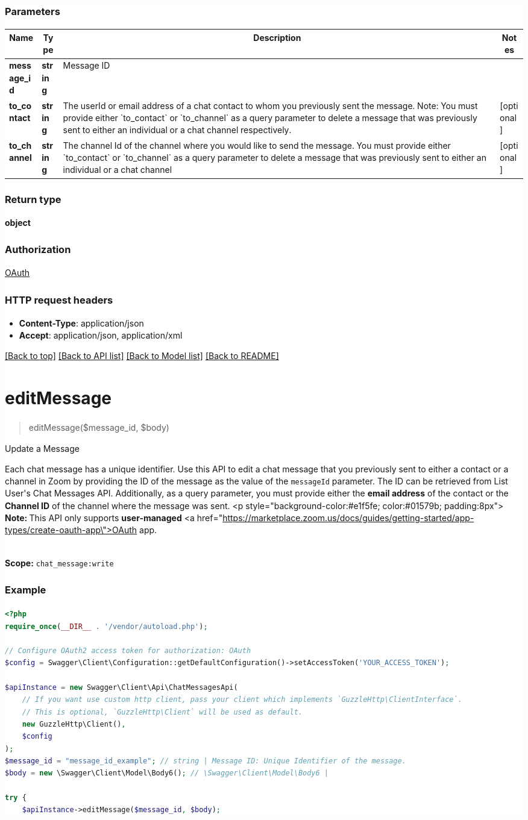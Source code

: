 ### Parameters

Name | Type | Description  | Notes
------------- | ------------- | ------------- | -------------
 **message_id** | **string**| Message ID |
 **to_contact** | **string**| The userId or email address of a chat contact to whom you previously sent the message.  Note: You must provide either &#x60;to_contact&#x60; or &#x60;to_channel&#x60; as a query parameter to delete a message that was previously sent to either an individual or a chat channel respectively. | [optional]
 **to_channel** | **string**| The channel Id of the channel where you would like to send the message.  You must provide either &#x60;to_contact&#x60; or &#x60;to_channel&#x60; as a query parameter to delete a message that was previously sent to either an individual or a chat channel | [optional]

### Return type

**object**

### Authorization

[OAuth](../../README.md#OAuth)

### HTTP request headers

 - **Content-Type**: application/json
 - **Accept**: application/json, application/xml

[[Back to top]](#) [[Back to API list]](../../README.md#documentation-for-api-endpoints) [[Back to Model list]](../../README.md#documentation-for-models) [[Back to README]](../../README.md)

# **editMessage**
> editMessage($message_id, $body)

Update a Message

Each chat message has a unique identifier. Use this API to edit a chat message that you previously sent to either a contact or a channel in Zoom by providing the ID of the message as the value of the `messageId` parameter. The ID can be retrieved from List User's Chat Messages API. Additionally, as a query parameter, you must provide either the **email address** of the contact or the **Channel ID** of the channel where the message was sent.   <p style=\"background-color:#e1f5fe; color:#01579b; padding:8px\"> <b>Note: </b> This API only supports <b>user-managed</b> <a href=\"https://marketplace.zoom.us/docs/guides/getting-started/app-types/create-oauth-app\">OAuth app</a>.</p><br>  **Scope:** `chat_message:write` <br>

### Example
```php
<?php
require_once(__DIR__ . '/vendor/autoload.php');

// Configure OAuth2 access token for authorization: OAuth
$config = Swagger\Client\Configuration::getDefaultConfiguration()->setAccessToken('YOUR_ACCESS_TOKEN');

$apiInstance = new Swagger\Client\Api\ChatMessagesApi(
    // If you want use custom http client, pass your client which implements `GuzzleHttp\ClientInterface`.
    // This is optional, `GuzzleHttp\Client` will be used as default.
    new GuzzleHttp\Client(),
    $config
);
$message_id = "message_id_example"; // string | Message ID: Unique Identifier of the message.
$body = new \Swagger\Client\Model\Body6(); // \Swagger\Client\Model\Body6 | 

try {
    $apiInstance->editMessage($message_id, $body);
```